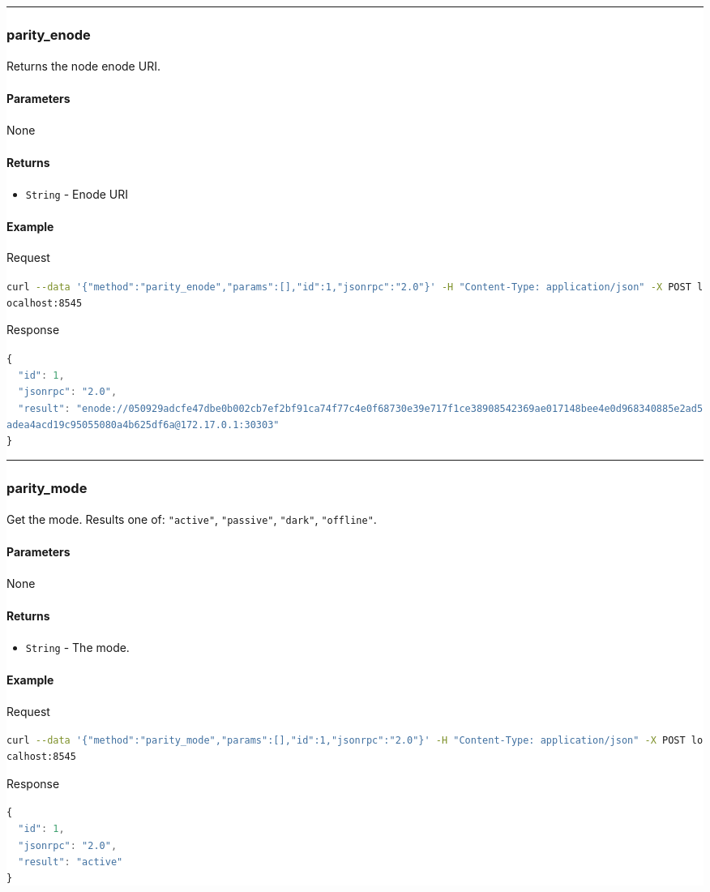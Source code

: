 ***

### parity_enode

Returns the node enode URI.

#### Parameters

None

#### Returns

- `String` - Enode URI

#### Example

Request
```bash
curl --data '{"method":"parity_enode","params":[],"id":1,"jsonrpc":"2.0"}' -H "Content-Type: application/json" -X POST localhost:8545
```

Response
```js
{
  "id": 1,
  "jsonrpc": "2.0",
  "result": "enode://050929adcfe47dbe0b002cb7ef2bf91ca74f77c4e0f68730e39e717f1ce38908542369ae017148bee4e0d968340885e2ad5adea4acd19c95055080a4b625df6a@172.17.0.1:30303"
}
```

***

### parity_mode

Get the mode. Results one of: `"active"`, `"passive"`, `"dark"`, `"offline"`.

#### Parameters

None

#### Returns

- `String` - The mode.

#### Example

Request
```bash
curl --data '{"method":"parity_mode","params":[],"id":1,"jsonrpc":"2.0"}' -H "Content-Type: application/json" -X POST localhost:8545
```

Response
```js
{
  "id": 1,
  "jsonrpc": "2.0",
  "result": "active"
}
```
